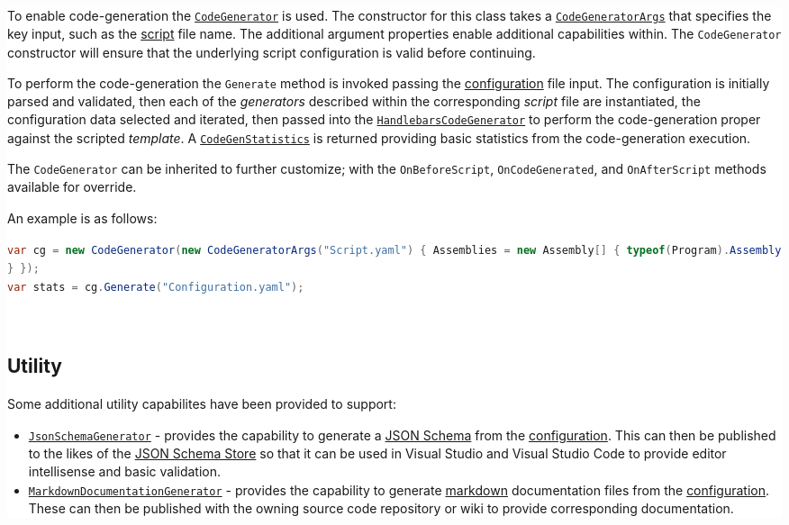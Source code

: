 To enable code-generation the [`CodeGenerator`](./CodeGenerator.cs) is used. The constructor for this class takes a [`CodeGeneratorArgs`](./CodeGeneratorArgs.cs) that specifies the key input, such as the [script](#Scripts) file name. The additional argument properties enable additional capabilities within. The `CodeGenerator` constructor will ensure that the underlying script configuration is valid before continuing.

To perform the code-generation the `Generate` method is invoked passing the [configuration](#Configuration) file input. The configuration is initially parsed and validated, then each of the _generators_ described within the corresponding _script_ file are instantiated, the configuration data selected and iterated, then passed into the [`HandlebarsCodeGenerator`](./Utility/HandlebarsCodeGenerator.cs) to perform the code-generation proper against the scripted _template_. A [`CodeGenStatistics`](./CodeGenStatistics.cs) is returned providing basic statistics from the code-generation execution.

The `CodeGenerator` can be inherited to further customize; with the `OnBeforeScript`, `OnCodeGenerated`, and `OnAfterScript` methods available for override.

An example is as follows:

``` csharp
var cg = new CodeGenerator(new CodeGeneratorArgs("Script.yaml") { Assemblies = new Assembly[] { typeof(Program).Assembly } });
var stats = cg.Generate("Configuration.yaml");
```

<br/>

## Utility

Some additional utility capabilites have been provided to support:

- [`JsonSchemaGenerator`](./Utility/JsonSchemaGenerator.cs) - provides the capability to generate a [JSON Schema](https://json-schema.org/) from the [configuration](#Configuration). This can then be published to the likes of the [JSON Schema Store](https://www.schemastore.org/) so that it can be used in Visual Studio and Visual Studio Code to provide editor intellisense and basic validation.
- [`MarkdownDocumentationGenerator`](./Utility/MarkdownDocumentationGenerator.cs) - provides the capability to generate [markdown](https://en.wikipedia.org/wiki/Markdown) documentation files from the [configuration](#Configuration). These can then be published with the owning source code repository or wiki to provide corresponding documentation.